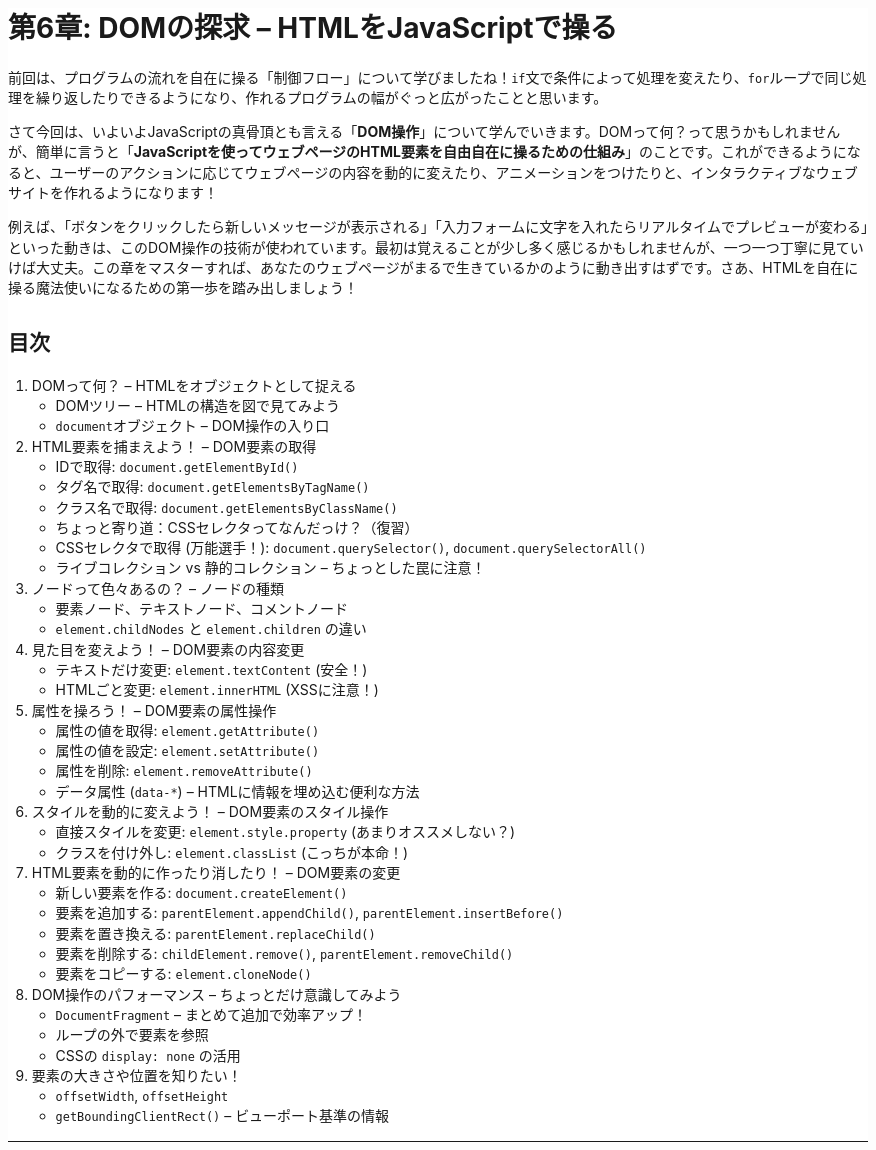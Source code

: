 
# 第6章: DOMの探求 – HTMLをJavaScriptで操る

前回は、プログラムの流れを自在に操る「制御フロー」について学びましたね！`if`文で条件によって処理を変えたり、`for`ループで同じ処理を繰り返したりできるようになり、作れるプログラムの幅がぐっと広がったことと思います。

さて今回は、いよいよJavaScriptの真骨頂とも言える「**DOM操作**」について学んでいきます。DOMって何？って思うかもしれませんが、簡単に言うと「**JavaScriptを使ってウェブページのHTML要素を自由自在に操るための仕組み**」のことです。これができるようになると、ユーザーのアクションに応じてウェブページの内容を動的に変えたり、アニメーションをつけたりと、インタラクティブなウェブサイトを作れるようになります！

例えば、「ボタンをクリックしたら新しいメッセージが表示される」「入力フォームに文字を入れたらリアルタイムでプレビューが変わる」といった動きは、このDOM操作の技術が使われています。最初は覚えることが少し多く感じるかもしれませんが、一つ一つ丁寧に見ていけば大丈夫。この章をマスターすれば、あなたのウェブページがまるで生きているかのように動き出すはずです。さあ、HTMLを自在に操る魔法使いになるための第一歩を踏み出しましょう！

## 目次

1. DOMって何？ – HTMLをオブジェクトとして捉える
    * DOMツリー – HTMLの構造を図で見てみよう
    * `document`オブジェクト – DOM操作の入り口
2. HTML要素を捕まえよう！ – DOM要素の取得
    * IDで取得: `document.getElementById()`
    * タグ名で取得: `document.getElementsByTagName()`
    * クラス名で取得: `document.getElementsByClassName()`
    * ちょっと寄り道：CSSセレクタってなんだっけ？（復習）
    * CSSセレクタで取得 (万能選手！): `document.querySelector()`, `document.querySelectorAll()`
    * ライブコレクション vs 静的コレクション – ちょっとした罠に注意！
3. ノードって色々あるの？ – ノードの種類
    * 要素ノード、テキストノード、コメントノード
    * `element.childNodes` と `element.children` の違い
4. 見た目を変えよう！ – DOM要素の内容変更
    * テキストだけ変更: `element.textContent` (安全！)
    * HTMLごと変更: `element.innerHTML` (XSSに注意！)
5. 属性を操ろう！ – DOM要素の属性操作
    * 属性の値を取得: `element.getAttribute()`
    * 属性の値を設定: `element.setAttribute()`
    * 属性を削除: `element.removeAttribute()`
    * データ属性 (`data-*`) – HTMLに情報を埋め込む便利な方法
6. スタイルを動的に変えよう！ – DOM要素のスタイル操作
    * 直接スタイルを変更: `element.style.property` (あまりオススメしない？)
    * クラスを付け外し: `element.classList` (こっちが本命！)
7. HTML要素を動的に作ったり消したり！ – DOM要素の変更
    * 新しい要素を作る: `document.createElement()`
    * 要素を追加する: `parentElement.appendChild()`, `parentElement.insertBefore()`
    * 要素を置き換える: `parentElement.replaceChild()`
    * 要素を削除する: `childElement.remove()`, `parentElement.removeChild()`
    * 要素をコピーする: `element.cloneNode()`
8. DOM操作のパフォーマンス – ちょっとだけ意識してみよう
    * `DocumentFragment` – まとめて追加で効率アップ！
    * ループの外で要素を参照
    * CSSの `display: none` の活用
9. 要素の大きさや位置を知りたい！
    * `offsetWidth`, `offsetHeight`
    * `getBoundingClientRect()` – ビューポート基準の情報

---